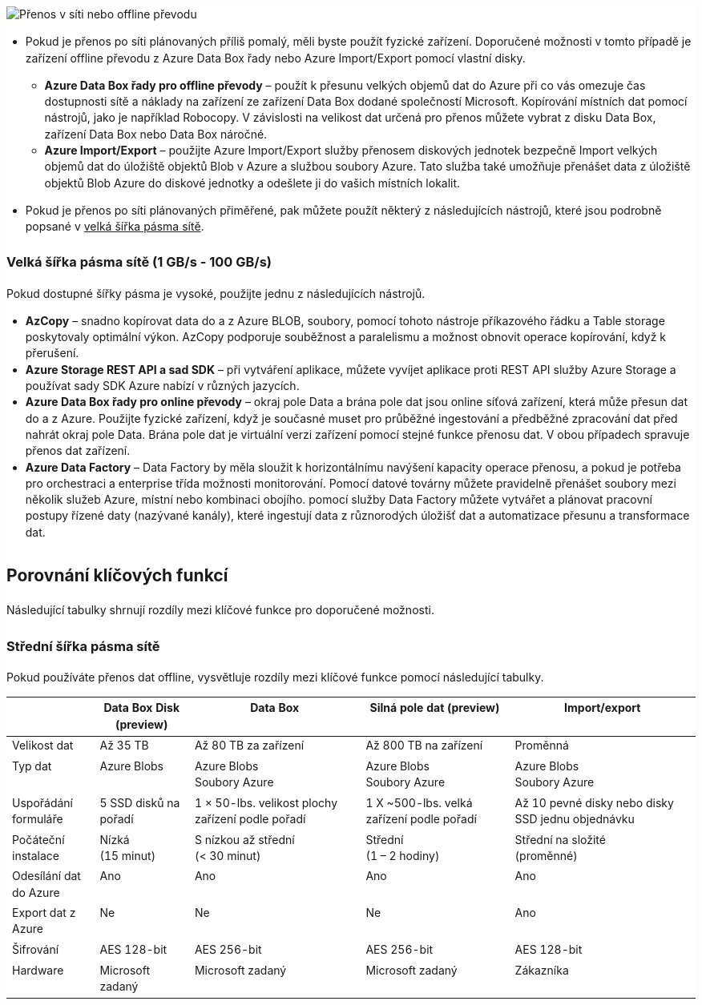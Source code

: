 ![Přenos v síti nebo offline převodu](media/storage-solution-large-dataset-low-network/storage-network-or-offline-transfer.png)

- Pokud je přenos po síti plánovaných příliš pomalý, měli byste použít fyzické zařízení. Doporučené možnosti v tomto případě je zařízení offline převodu z Azure Data Box řady nebo Azure Import/Export pomocí vlastní disky.

    - **Azure Data Box řady pro offline převody** – použít k přesunu velkých objemů dat do Azure při co vás omezuje čas dostupnosti sítě a náklady na zařízení ze zařízení Data Box dodané společností Microsoft. Kopírování místních dat pomocí nástrojů, jako je například Robocopy. V závislosti na velikost dat určená pro přenos můžete vybrat z disku Data Box, zařízení Data Box nebo Data Box náročné.
    - **Azure Import/Export** – použijte Azure Import/Export služby přenosem diskových jednotek bezpečně Import velkých objemů dat do úložiště objektů Blob v Azure a službou soubory Azure. Tato služba také umožňuje přenášet data z úložiště objektů Blob Azure do diskové jednotky a odešlete ji do vašich místních lokalit.

- Pokud je přenos po síti plánovaných přiměřené, pak můžete použít některý z následujících nástrojů, které jsou podrobně popsané v [velká šířka pásma sítě](#high-network-bandwidth).


### <a name="high-network-bandwidth-1-gbps---100-gbps"></a>Velká šířka pásma sítě (1 GB/s - 100 GB/s)

Pokud dostupné šířky pásma je vysoké, použijte jednu z následujících nástrojů.

- **AzCopy** – snadno kopírovat data do a z Azure BLOB, soubory, pomocí tohoto nástroje příkazového řádku a Table storage poskytovaly optimální výkon. AzCopy podporuje souběžnost a paralelismu a možnost obnovit operace kopírování, když k přerušení.
- **Azure Storage REST API a sad SDK** – při vytváření aplikace, můžete vyvíjet aplikace proti REST API služby Azure Storage a používat sady SDK Azure nabízí v různých jazycích.
- **Azure Data Box řady pro online převody** – okraj pole Data a brána pole dat jsou online síťová zařízení, která může přesun dat do a z Azure. Použijte fyzické zařízení, když je současné muset pro průběžné ingestování a předběžné zpracování dat před nahrát okraj pole Data. Brána pole dat je virtuální verzi zařízení pomocí stejné funkce přenosu dat. V obou případech spravuje přenos dat zařízení.
- **Azure Data Factory** – Data Factory by měla sloužit k horizontálnímu navýšení kapacity operace přenosu, a pokud je potřeba pro orchestraci a enterprise třída možnosti monitorování. Pomocí datové továrny můžete pravidelně přenášet soubory mezi několik služeb Azure, místní nebo kombinaci obojího. pomocí služby Data Factory můžete vytvářet a plánovat pracovní postupy řízené daty (nazývané kanály), které ingestují data z různorodých úložišť dat a automatizace přesunu a transformace dat.

## <a name="comparison-of-key-capabilities"></a>Porovnání klíčových funkcí

Následující tabulky shrnují rozdíly mezi klíčové funkce pro doporučené možnosti.

### <a name="moderate-network-bandwidth"></a>Střední šířka pásma sítě

Pokud používáte přenos dat offline, vysvětluje rozdíly mezi klíčové funkce pomocí následující tabulky.

|                                     |    Data Box Disk (preview)    |    Data Box                                      |    Silná pole dat (preview)              |    Import/export                       |
|-------------------------------------|---------------------------------|--------------------------------------------------|------------------------------------------|----------------------------------------|
|    Velikost dat                        |    Až 35 TB                 |    Až 80 TB za zařízení                       |    Až 800 TB na zařízení               |    Proměnná                            |
|    Typ dat                        |    Azure Blobs                  |    Azure Blobs<br>Soubory Azure                    |    Azure Blobs<br>Soubory Azure            |    Azure Blobs<br>Soubory Azure          |
|    Uspořádání formuláře                      |    5 SSD disků na pořadí             |    1 × 50-lbs. velikost plochy zařízení podle pořadí    |    1 X ~500-lbs. velká zařízení podle pořadí    |    Až 10 pevné disky nebo disky SSD jednu objednávku        |
|    Počáteční instalace               |    Nízká <br>(15 minut)            |    S nízkou až střední <br> (< 30 minut)               |    Střední<br>(1 – 2 hodiny)               |    Střední na složité<br>(proměnné) |
|    Odesílání dat do Azure               |    Ano                          |    Ano                                           |    Ano                                   |    Ano                                 |
|    Export dat z Azure           |    Ne                           |    Ne                                            |    Ne                                    |    Ano                                 |
|    Šifrování                       |    AES 128-bit                  |    AES 256-bit                                   |    AES 256-bit                           |    AES 128-bit                         |
|    Hardware                         |     Microsoft zadaný          |    Microsoft zadaný                            |    Microsoft zadaný                    |    Zákazníka                   |